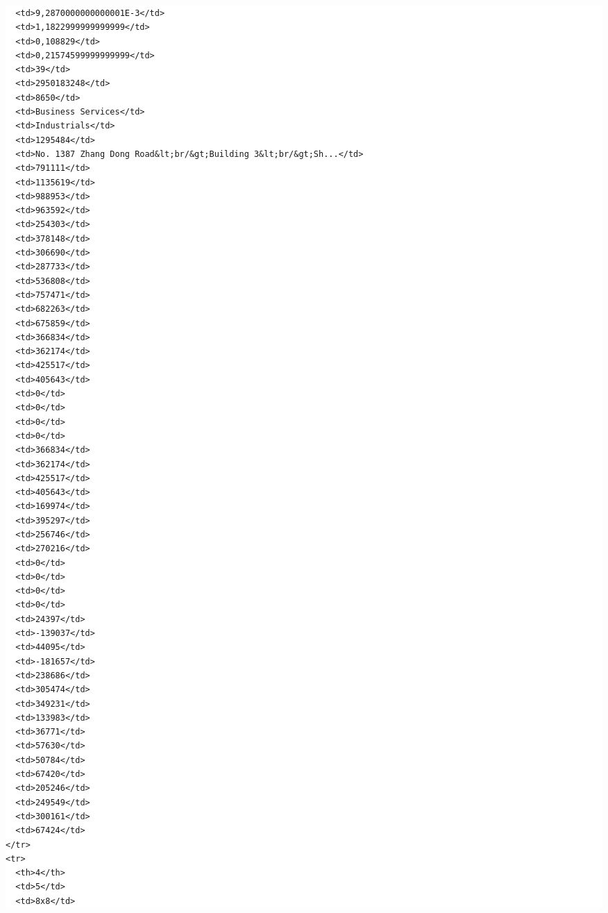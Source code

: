       <td>9,2870000000000001E-3</td>
      <td>1,1822999999999999</td>
      <td>0,108829</td>
      <td>0,21574599999999999</td>
      <td>39</td>
      <td>2950183248</td>
      <td>8650</td>
      <td>Business Services</td>
      <td>Industrials</td>
      <td>1295484</td>
      <td>No. 1387 Zhang Dong Road&lt;br/&gt;Building 3&lt;br/&gt;Sh...</td>
      <td>791111</td>
      <td>1135619</td>
      <td>988953</td>
      <td>963592</td>
      <td>254303</td>
      <td>378148</td>
      <td>306690</td>
      <td>287733</td>
      <td>536808</td>
      <td>757471</td>
      <td>682263</td>
      <td>675859</td>
      <td>366834</td>
      <td>362174</td>
      <td>425517</td>
      <td>405643</td>
      <td>0</td>
      <td>0</td>
      <td>0</td>
      <td>0</td>
      <td>366834</td>
      <td>362174</td>
      <td>425517</td>
      <td>405643</td>
      <td>169974</td>
      <td>395297</td>
      <td>256746</td>
      <td>270216</td>
      <td>0</td>
      <td>0</td>
      <td>0</td>
      <td>0</td>
      <td>24397</td>
      <td>-139037</td>
      <td>44095</td>
      <td>-181657</td>
      <td>238686</td>
      <td>305474</td>
      <td>349231</td>
      <td>133983</td>
      <td>36771</td>
      <td>57630</td>
      <td>50784</td>
      <td>67420</td>
      <td>205246</td>
      <td>249549</td>
      <td>300161</td>
      <td>67424</td>
    </tr>
    <tr>
      <th>4</th>
      <td>5</td>
      <td>8x8</td>